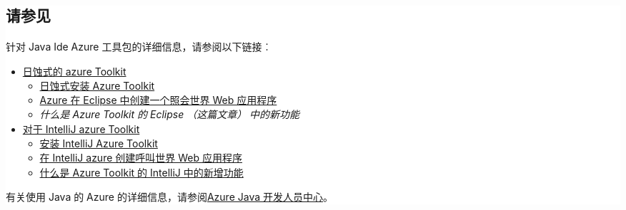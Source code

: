 ## <a name="see-also"></a>请参见 ##

针对 Java Ide Azure 工具包的详细信息，请参阅以下链接︰

- [日蚀式的 azure Toolkit]
  - [日蚀式安装 Azure Toolkit]
  - [Azure 在 Eclipse 中创建一个照会世界 Web 应用程序]
  - *什么是 Azure Toolkit 的 Eclipse （这篇文章） 中的新功能*
- [对于 IntelliJ azure Toolkit]
  - [安装 IntelliJ Azure Toolkit]
  - [在 IntelliJ azure 创建呼叫世界 Web 应用程序]
  - [什么是 Azure Toolkit 的 IntelliJ 中的新增功能]

有关使用 Java 的 Azure 的详细信息，请参阅[Azure Java 开发人员中心]。



[日蚀式的 azure Toolkit]: ./azure-toolkit-for-eclipse.md
[对于 IntelliJ azure Toolkit]: ./azure-toolkit-for-intellij.md
[Azure 在 Eclipse 中创建一个照会世界 Web 应用程序]: ./app-service-web/app-service-web-eclipse-create-hello-world-web-app.md
[在 IntelliJ azure 创建呼叫世界 Web 应用程序]: ./app-service-web/app-service-web-intellij-create-hello-world-web-app.md
[日蚀式安装 Azure Toolkit]: ./azure-toolkit-for-eclipse-installation.md
[安装 IntelliJ Azure Toolkit]: ./azure-toolkit-for-intellij-installation.md
[What's New in the Azure Toolkit for Eclipse]: ./azure-toolkit-for-eclipse-whats-new.md
[什么是 Azure Toolkit 的 IntelliJ 中的新增功能]: ./azure-toolkit-for-intellij-whats-new.md

[Azure Java 开发人员中心]: http://go.microsoft.com/fwlink/?LinkID=699547

[蓝色系统为祖鲁 OpenJDK 的 web 页]: http://go.microsoft.com/fwlink/?LinkId=402457
[Azure 服务终结点]: http://go.microsoft.com/fwlink/?LinkID=699526
[Azure 存储帐户列表]: http://go.microsoft.com/fwlink/?LinkID=699528
[组件属性]: http://go.microsoft.com/fwlink/?LinkID=699525#components_properties
[Azure 在 Eclipse 中创建一个 Hello World 应用程序]: http://go.microsoft.com/fwlink/?LinkID=699533
[在 Eclipse 中的调试 Azure 应用程序]: http://go.microsoft.com/fwlink/?LinkID=699535
[部署大型部署]: http://go.microsoft.com/fwlink/?LinkID=699536
[终结点属性]: http://go.microsoft.com/fwlink/?LinkID=699525#endpoints_properties
[环境变量属性]: http://go.microsoft.com/fwlink/?LinkID=699525#environment_variables_properties
[日蚀式的 HDInsight 工具插件]: ./hdinsight/hdinsight-apache-spark-eclipse-tool-plugin.md
[如何通过使用 Eclipse 的 Azure 访问控制服务的 Web 用户进行身份验证]: http://go.microsoft.com/fwlink/?LinkID=264703
[如何使用 SSL 卸载]: http://go.microsoft.com/fwlink/?LinkID=699545
[日蚀式安装 Azure Toolkit]: http://go.microsoft.com/fwlink/?LinkId=699546
[本地存储属性]: http://go.microsoft.com/fwlink/?LinkID=699525#local_storage_properties
[Microsoft Azure 客户端 API]: http://go.microsoft.com/fwlink/?LinkId=280397
[服务器配置属性]: http://go.microsoft.com/fwlink/?LinkID=699525#server_configuration_properties
[会话的相似性]: http://go.microsoft.com/fwlink/?LinkID=699548
[SSL 卸载]: http://go.microsoft.com/fwlink/?LinkID=699549
[若要创建新的存储帐户。]: http://go.microsoft.com/fwlink/?LinkID=699528#create_new
[虚拟机和 Azure 的云服务大小]: http://go.microsoft.com/fwlink/?LinkId=466520



[ic710876]: ./media/azure-toolkit-for-eclipse-whats-new/ic710876.png
[ic710877]: ./media/azure-toolkit-for-eclipse-whats-new/ic710877.png
[ic710879]: ./media/azure-toolkit-for-eclipse-whats-new/ic710879.png
[ic710880]: ./media/azure-toolkit-for-eclipse-whats-new/ic710880.png
[ic710881]: ./media/azure-toolkit-for-eclipse-whats-new/ic710881.png
[ic710876]: ./media/azure-toolkit-for-eclipse-whats-new/ic710876.png
[ic710882]: ./media/azure-toolkit-for-eclipse-whats-new/ic710882.png
[ic710883]: ./media/azure-toolkit-for-eclipse-whats-new/ic710883.png
